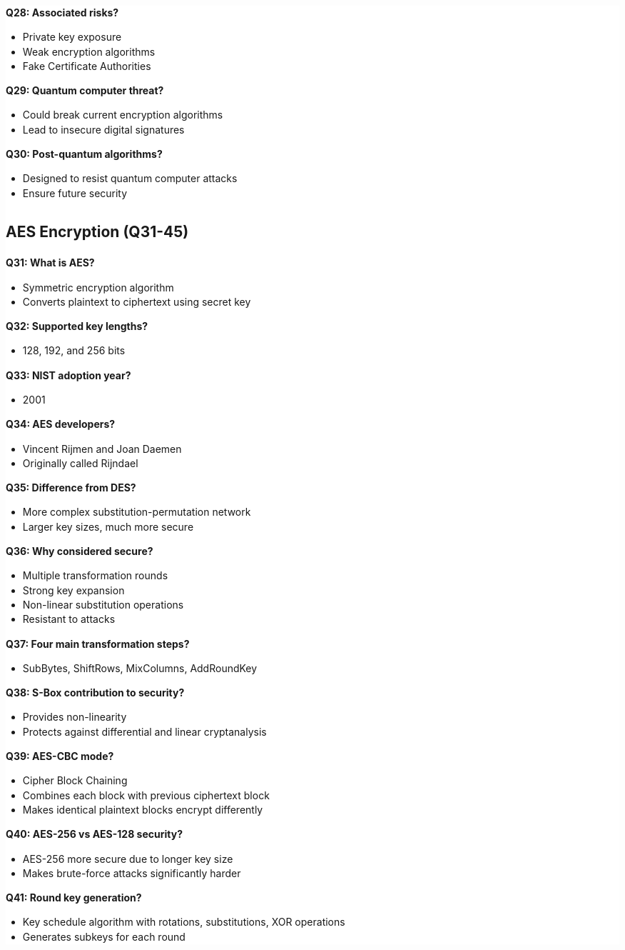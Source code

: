 **Q28: Associated risks?**
- Private key exposure
- Weak encryption algorithms
- Fake Certificate Authorities

**Q29: Quantum computer threat?**
- Could break current encryption algorithms
- Lead to insecure digital signatures

**Q30: Post-quantum algorithms?**
- Designed to resist quantum computer attacks
- Ensure future security

## AES Encryption (Q31-45)

**Q31: What is AES?**
- Symmetric encryption algorithm
- Converts plaintext to ciphertext using secret key

**Q32: Supported key lengths?**
- 128, 192, and 256 bits

**Q33: NIST adoption year?**
- 2001

**Q34: AES developers?**
- Vincent Rijmen and Joan Daemen
- Originally called Rijndael

**Q35: Difference from DES?**
- More complex substitution-permutation network
- Larger key sizes, much more secure

**Q36: Why considered secure?**
- Multiple transformation rounds
- Strong key expansion
- Non-linear substitution operations
- Resistant to attacks

**Q37: Four main transformation steps?**
- SubBytes, ShiftRows, MixColumns, AddRoundKey

**Q38: S-Box contribution to security?**
- Provides non-linearity
- Protects against differential and linear cryptanalysis

**Q39: AES-CBC mode?**
- Cipher Block Chaining
- Combines each block with previous ciphertext block
- Makes identical plaintext blocks encrypt differently

**Q40: AES-256 vs AES-128 security?**
- AES-256 more secure due to longer key size
- Makes brute-force attacks significantly harder

**Q41: Round key generation?**
- Key schedule algorithm with rotations, substitutions, XOR operations
- Generates subkeys for each round
